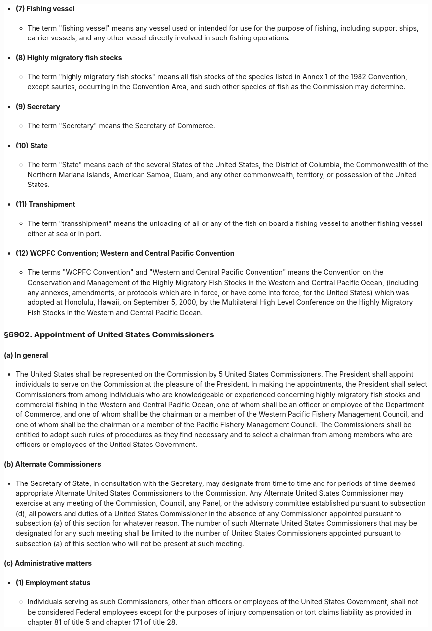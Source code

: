 * #### (7) Fishing vessel
  * The term "fishing vessel" means any vessel used or intended for use for the purpose of fishing, including support ships, carrier vessels, and any other vessel directly involved in such fishing operations.

* #### (8) Highly migratory fish stocks
  * The term "highly migratory fish stocks" means all fish stocks of the species listed in Annex 1 of the 1982 Convention, except sauries, occurring in the Convention Area, and such other species of fish as the Commission may determine.

* #### (9) Secretary
  * The term "Secretary" means the Secretary of Commerce.

* #### (10) State
  * The term "State" means each of the several States of the United States, the District of Columbia, the Commonwealth of the Northern Mariana Islands, American Samoa, Guam, and any other commonwealth, territory, or possession of the United States.

* #### (11) Transhipment
  * The term "transshipment" means the unloading of all or any of the fish on board a fishing vessel to another fishing vessel either at sea or in port.

* #### (12) WCPFC Convention; Western and Central Pacific Convention
  * The terms "WCPFC Convention" and "Western and Central Pacific Convention" means the Convention on the Conservation and Management of the Highly Migratory Fish Stocks in the Western and Central Pacific Ocean, (including any annexes, amendments, or protocols which are in force, or have come into force, for the United States) which was adopted at Honolulu, Hawaii, on September 5, 2000, by the Multilateral High Level Conference on the Highly Migratory Fish Stocks in the Western and Central Pacific Ocean.

### §6902. Appointment of United States Commissioners
#### (a) In general
* The United States shall be represented on the Commission by 5 United States Commissioners. The President shall appoint individuals to serve on the Commission at the pleasure of the President. In making the appointments, the President shall select Commissioners from among individuals who are knowledgeable or experienced concerning highly migratory fish stocks and commercial fishing in the Western and Central Pacific Ocean, one of whom shall be an officer or employee of the Department of Commerce, and one of whom shall be the chairman or a member of the Western Pacific Fishery Management Council, and one of whom shall be the chairman or a member of the Pacific Fishery Management Council. The Commissioners shall be entitled to adopt such rules of procedures as they find necessary and to select a chairman from among members who are officers or employees of the United States Government.

#### (b) Alternate Commissioners
* The Secretary of State, in consultation with the Secretary, may designate from time to time and for periods of time deemed appropriate Alternate United States Commissioners to the Commission. Any Alternate United States Commissioner may exercise at any meeting of the Commission, Council, any Panel, or the advisory committee established pursuant to subsection (d), all powers and duties of a United States Commissioner in the absence of any Commissioner appointed pursuant to subsection (a) of this section for whatever reason. The number of such Alternate United States Commissioners that may be designated for any such meeting shall be limited to the number of United States Commissioners appointed pursuant to subsection (a) of this section who will not be present at such meeting.

#### (c) Administrative matters
* #### (1) Employment status
  * Individuals serving as such Commissioners, other than officers or employees of the United States Government, shall not be considered Federal employees except for the purposes of injury compensation or tort claims liability as provided in chapter 81 of title 5 and chapter 171 of title 28.

